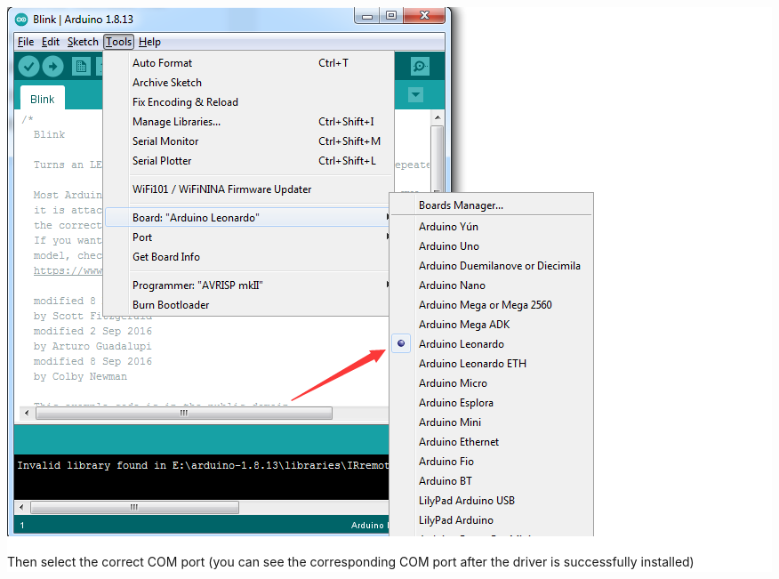 ![](media/1b14e8ead1670df2dc93a95fdcbc9aff.png)

Then select the correct COM port (you can see the corresponding COM port after the driver is successfully installed)
